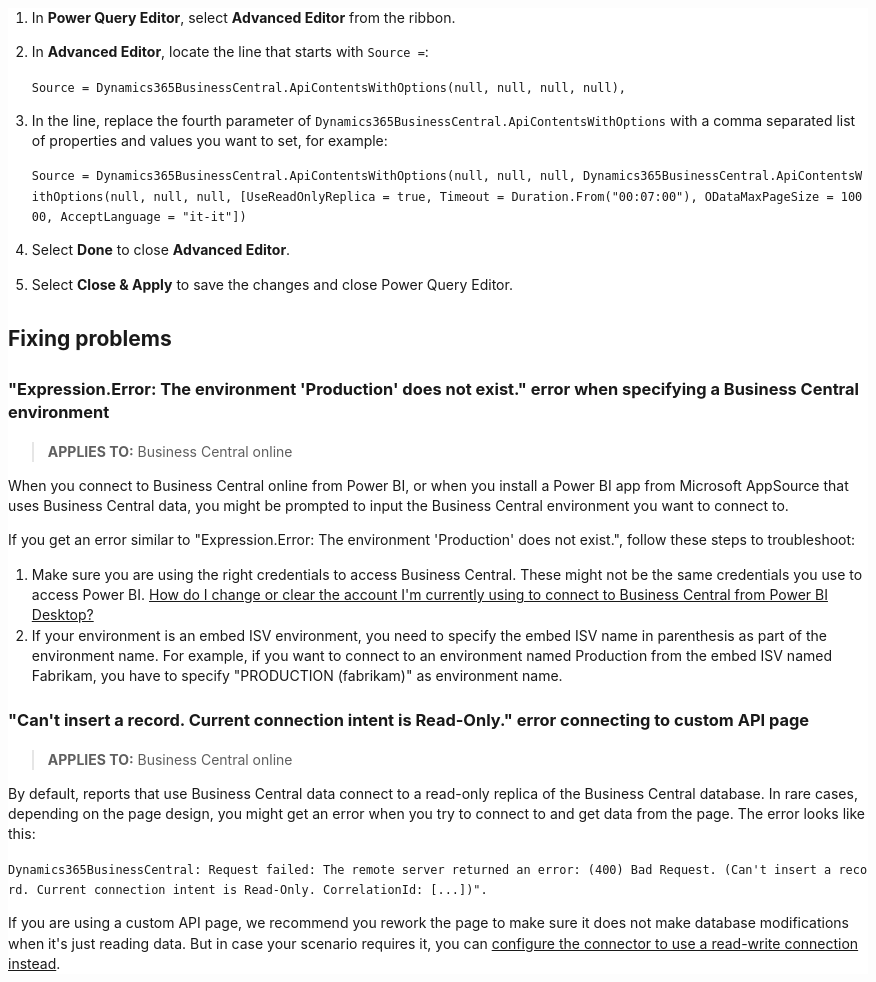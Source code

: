 1. In **Power Query Editor**, select **Advanced Editor** from the ribbon.
1. In **Advanced Editor**, locate the line that starts with `Source =`:

   ```powerquery
   Source = Dynamics365BusinessCentral.ApiContentsWithOptions(null, null, null, null),
   ```

1. In the line, replace the fourth parameter of `Dynamics365BusinessCentral.ApiContentsWithOptions` with a comma separated list of properties and values you want to set, for example:

   ```powerquery
   Source = Dynamics365BusinessCentral.ApiContentsWithOptions(null, null, null, Dynamics365BusinessCentral.ApiContentsWithOptions(null, null, null, [UseReadOnlyReplica = true, Timeout = Duration.From("00:07:00"), ODataMaxPageSize = 10000, AcceptLanguage = "it-it"])
   ```

1. Select **Done** to close **Advanced Editor**.
1. Select **Close & Apply** to save the changes and close Power Query Editor.


## Fixing problems

### "Expression.Error: The environment 'Production' does not exist." error when specifying a Business Central environment

> **APPLIES TO:** Business Central online

When you connect to Business Central online from Power BI, or when you install a Power BI app from Microsoft AppSource that uses Business Central data, you might be prompted to input the Business Central environment you want to connect to.

If you get an error similar to "Expression.Error: The environment 'Production' does not exist.", follow these steps to troubleshoot:

1. Make sure you are using the right credentials to access Business Central. These might not be the same credentials you use to access Power BI. [How do I change or clear the account I'm currently using to connect to Business Central from Power BI Desktop?](/dynamics365/business-central/power-bi-faq?tabs=designer#perms)
2. If your environment is an embed ISV environment, you need to specify the embed ISV name in parenthesis as part of the environment name. For example, if you want to connect to an environment named Production from the embed ISV named Fabrikam, you have to specify "PRODUCTION (fabrikam)" as environment name.

### "Can't insert a record. Current connection intent is Read-Only." error connecting to custom API page

> **APPLIES TO:** Business Central online

By default, reports that use Business Central data connect to a read-only replica of the Business Central database. In rare cases, depending on the page design, you might get an error when you try to connect to and get data from the page. The error looks like this:

`Dynamics365BusinessCentral: Request failed: The remote server returned an error: (400) Bad Request. (Can't insert a record. Current connection intent is Read-Only. CorrelationId: [...])".`

If you are using a custom API page, we recommend you rework the page to make sure it does not make database modifications when it's just reading data. But in case your scenario requires it, you can [configure the connector to use a read-write connection instead](#advancedopts).
